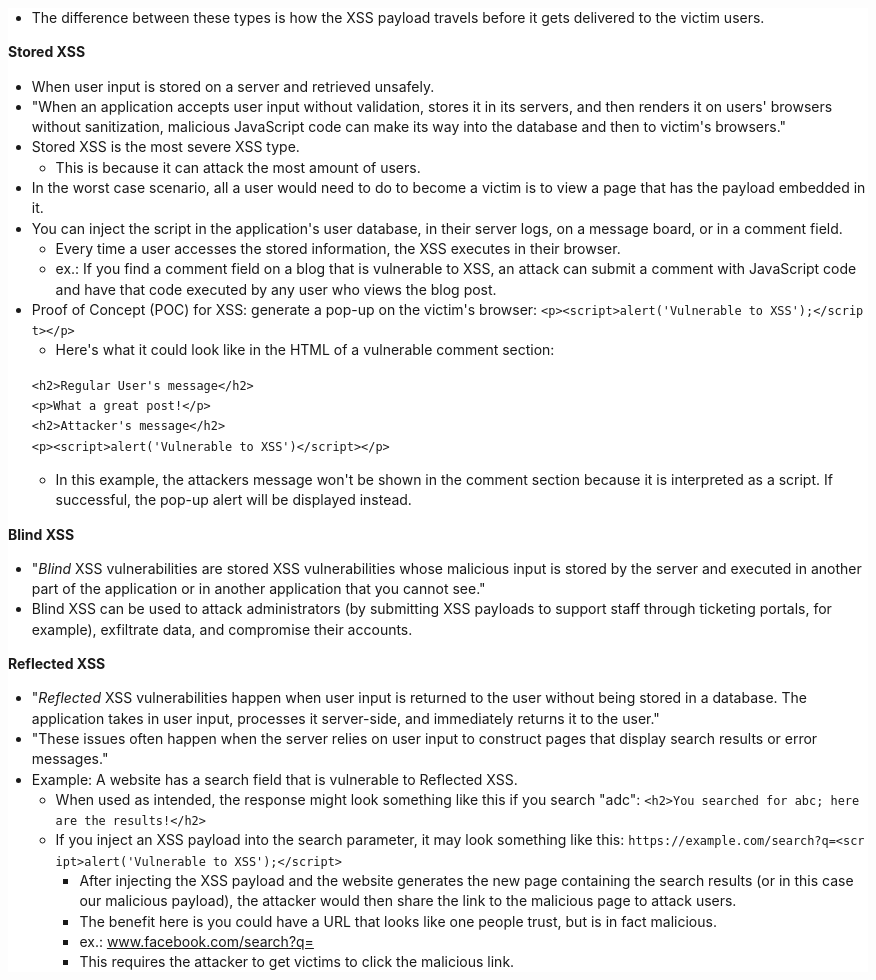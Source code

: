 - The difference between these types is how the XSS payload travels before it gets delivered to the victim users.

**Stored XSS**

- When user input is stored on a server and retrieved unsafely.
- "When an application accepts user input without validation, stores it in its servers, and then renders it on users' browsers without sanitization, malicious JavaScript code can make its way into the database and then to victim's browsers."
- Stored XSS is the most severe XSS type.
  - This is because it can attack the most amount of users.
- In the worst case scenario, all a user would need to do to become a victim is to view a page that has the payload embedded in it.
- You can inject the script in the application's user database, in their server logs, on a message board, or in a comment field.
  - Every time a user accesses the stored information, the XSS executes in their browser.
  - ex.: If you find a comment field on a blog that is vulnerable to XSS, an attack can submit a comment with JavaScript code and have that code executed by any user who views the blog post.
- Proof of Concept (POC) for XSS: generate a pop-up on the victim's browser:
  `<p><script>alert('Vulnerable to XSS');</script></p>`
  - Here's what it could look like in the HTML of a vulnerable comment section:
  ```
  <h2>Regular User's message</h2>
  <p>What a great post!</p>
  <h2>Attacker's message</h2>
  <p><script>alert('Vulnerable to XSS')</script></p>
  ```
  - In this example, the attackers message won't be shown in the comment section because it is interpreted as a script. If successful, the pop-up alert will be displayed instead.

**Blind XSS**

- "_Blind_ XSS vulnerabilities are stored XSS vulnerabilities whose malicious input is stored by the server and executed in another part of the application or in another application that you cannot see."
- Blind XSS can be used to attack administrators (by submitting XSS payloads to support staff through ticketing portals, for example), exfiltrate data, and compromise their accounts.

**Reflected XSS**

- "_Reflected_ XSS vulnerabilities happen when user input is returned to the user without being stored in a database. The application takes in user input, processes it server-side, and immediately returns it to the user."
- "These issues often happen when the server relies on user input to construct pages that display search results or error messages."
- Example: A website has a search field that is vulnerable to Reflected XSS.
  - When used as intended, the response might look something like this if you search "adc":
    `<h2>You searched for abc; here are the results!</h2>`
  - If you inject an XSS payload into the search parameter, it may look something like this:
    `https://example.com/search?q=<script>alert('Vulnerable to XSS');</script>`
    - After injecting the XSS payload and the website generates the new page containing the search results (or in this case our malicious payload), the attacker would then share the link to the malicious page to attack users.
    - The benefit here is you could have a URL that looks like one people trust, but is in fact malicious.
    - ex.: www.facebook.com/search?q=<XSSpayload>
    - This requires the attacker to get victims to click the malicious link.

